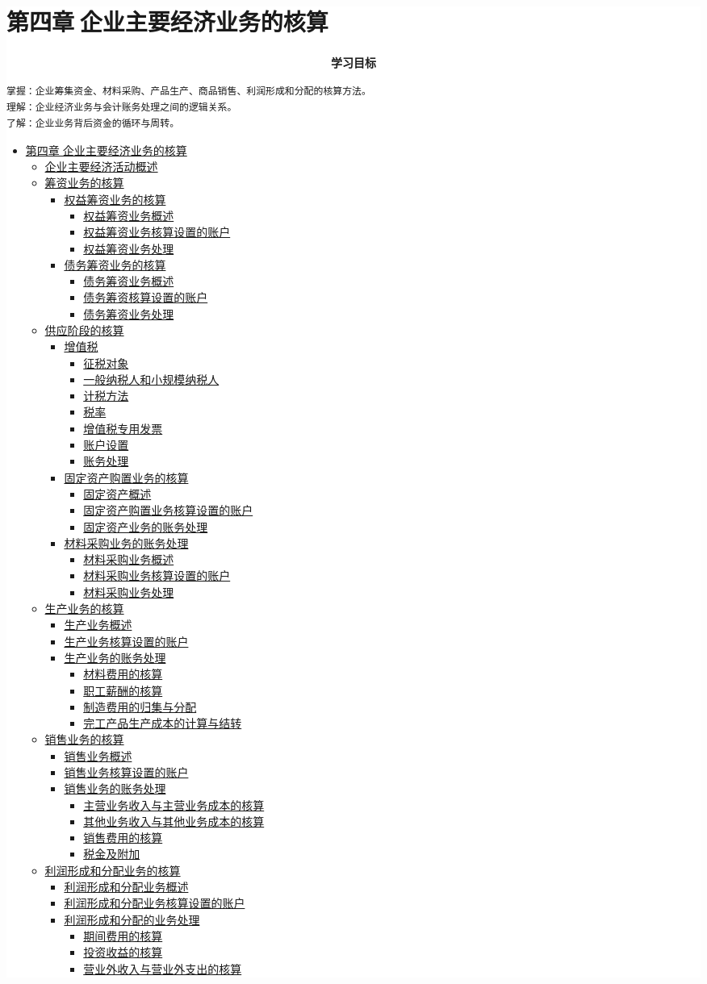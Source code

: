 # 第四章 企业主要经济业务的核算

<center><b>学习目标</b></center>

```
掌握：企业筹集资金、材料采购、产品生产、商品销售、利润形成和分配的核算方法。
理解：企业经济业务与会计账务处理之间的逻辑关系。
了解：企业业务背后资金的循环与周转。
```





* [第四章 企业主要经济业务的核算](#第四章-企业主要经济业务的核算)
	* [企业主要经济活动概述](#企业主要经济活动概述)
	* [筹资业务的核算](#筹资业务的核算)
		* [权益筹资业务的核算](#权益筹资业务的核算)
			* [权益筹资业务概述](#权益筹资业务概述)
			* [权益筹资业务核算设置的账户](#权益筹资业务核算设置的账户)
			* [权益筹资业务处理](#权益筹资业务处理)
		* [债务筹资业务的核算](#债务筹资业务的核算)
			* [债务筹资业务概述](#债务筹资业务概述)
			* [债务筹资核算设置的账户](#债务筹资核算设置的账户)
			* [债务筹资业务处理](#债务筹资业务处理)
	* [供应阶段的核算](#供应阶段的核算)
		* [增值税](#增值税)
			* [征税对象](#征税对象)
			* [一般纳税人和小规模纳税人](#一般纳税人和小规模纳税人)
			* [计税方法](#计税方法)
			* [税率](#税率)
			* [增值税专用发票](#增值税专用发票)
			* [账户设置](#账户设置)
			* [账务处理](#账务处理)
		* [固定资产购置业务的核算](#固定资产购置业务的核算)
			* [固定资产概述](#固定资产概述)
			* [固定资产购置业务核算设置的账户](#固定资产购置业务核算设置的账户)
			* [固定资产业务的账务处理](#固定资产业务的账务处理)
		* [材料采购业务的账务处理](#材料采购业务的账务处理)
			* [材料采购业务概述](#材料采购业务概述)
			* [材料采购业务核算设置的账户](#材料采购业务核算设置的账户)
			* [材料采购业务处理](#材料采购业务处理)
	* [生产业务的核算](#生产业务的核算)
		* [生产业务概述](#生产业务概述)
		* [生产业务核算设置的账户](#生产业务核算设置的账户)
		* [生产业务的账务处理](#生产业务的账务处理)
			* [材料费用的核算](#材料费用的核算)
			* [职工薪酬的核算](#职工薪酬的核算)
			* [制造费用的归集与分配](#制造费用的归集与分配)
			* [完工产品生产成本的计算与结转](#完工产品生产成本的计算与结转)
	* [销售业务的核算](#销售业务的核算)
		* [销售业务概述](#销售业务概述)
		* [销售业务核算设置的账户](#销售业务核算设置的账户)
		* [销售业务的账务处理](#销售业务的账务处理)
			* [主营业务收入与主营业务成本的核算](#主营业务收入与主营业务成本的核算)
			* [其他业务收入与其他业务成本的核算](#其他业务收入与其他业务成本的核算)
			* [销售费用的核算](#销售费用的核算)
			* [税金及附加](#税金及附加)
	* [利润形成和分配业务的核算](#利润形成和分配业务的核算)
		* [利润形成和分配业务概述](#利润形成和分配业务概述)
		* [利润形成和分配业务核算设置的账户](#利润形成和分配业务核算设置的账户)
		* [利润形成和分配的业务处理](#利润形成和分配的业务处理)
			* [期间费用的核算](#期间费用的核算)
			* [投资收益的核算](#投资收益的核算)
			* [营业外收入与营业外支出的核算](#营业外收入与营业外支出的核算)